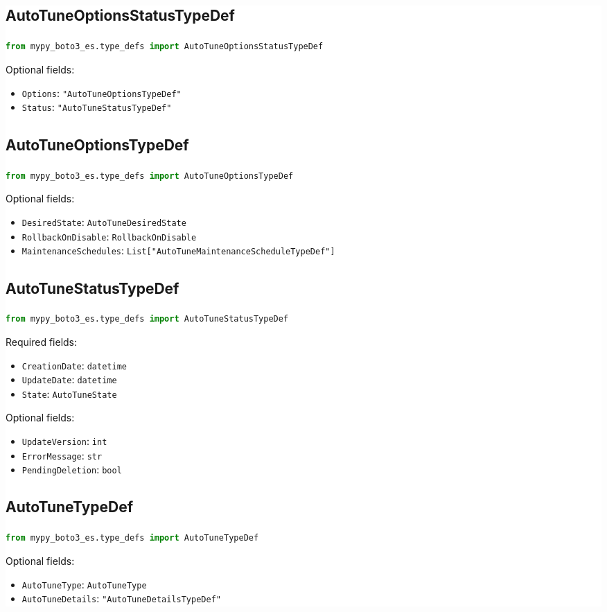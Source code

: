 
## AutoTuneOptionsStatusTypeDef

```python
from mypy_boto3_es.type_defs import AutoTuneOptionsStatusTypeDef
```




Optional fields:
- `Options`: `"AutoTuneOptionsTypeDef"`
- `Status`: `"AutoTuneStatusTypeDef"`


## AutoTuneOptionsTypeDef

```python
from mypy_boto3_es.type_defs import AutoTuneOptionsTypeDef
```




Optional fields:
- `DesiredState`: `AutoTuneDesiredState`
- `RollbackOnDisable`: `RollbackOnDisable`
- `MaintenanceSchedules`: `List["AutoTuneMaintenanceScheduleTypeDef"]`


## AutoTuneStatusTypeDef

```python
from mypy_boto3_es.type_defs import AutoTuneStatusTypeDef
```


Required fields:
- `CreationDate`: `datetime`
- `UpdateDate`: `datetime`
- `State`: `AutoTuneState`



Optional fields:
- `UpdateVersion`: `int`
- `ErrorMessage`: `str`
- `PendingDeletion`: `bool`


## AutoTuneTypeDef

```python
from mypy_boto3_es.type_defs import AutoTuneTypeDef
```




Optional fields:
- `AutoTuneType`: `AutoTuneType`
- `AutoTuneDetails`: `"AutoTuneDetailsTypeDef"`
